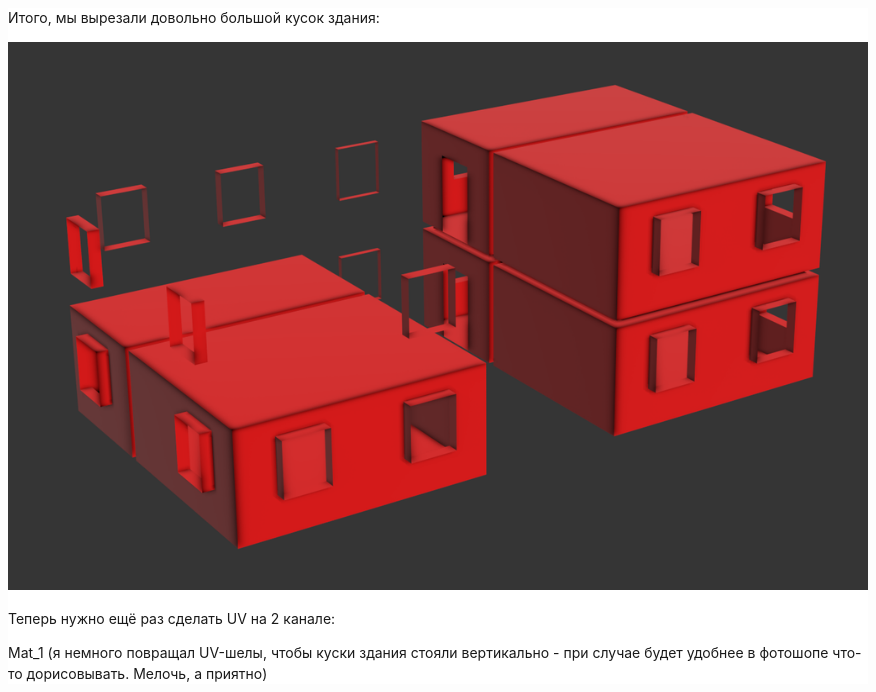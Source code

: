 Итого, мы вырезали довольно большой кусок здания:

![Name](/assets/img/model_12.png "tooltip text")

Теперь нужно ещё раз сделать UV на 2 канале:

Mat_1 (я немного повращал UV-шелы, чтобы куски здания стояли вертикально - при случае будет удобнее в фотошопе что-то дорисовывать. Мелочь, а приятно)
